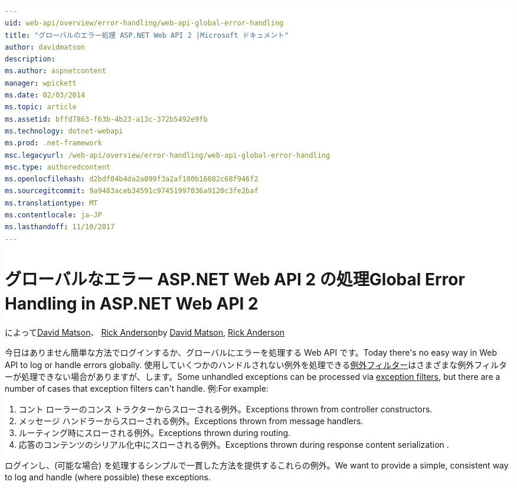 ```yaml
---
uid: web-api/overview/error-handling/web-api-global-error-handling
title: "グローバルのエラー処理 ASP.NET Web API 2 |Microsoft ドキュメント"
author: davidmatson
description: 
ms.author: aspnetcontent
manager: wpickett
ms.date: 02/03/2014
ms.topic: article
ms.assetid: bffd7863-f63b-4b23-a13c-372b5492e9fb
ms.technology: dotnet-webapi
ms.prod: .net-framework
msc.legacyurl: /web-api/overview/error-handling/web-api-global-error-handling
msc.type: authoredcontent
ms.openlocfilehash: d2bdf04b4da2a099f3a2af100b16682c68f946f2
ms.sourcegitcommit: 9a9483aceb34591c97451997036a9120c3fe2baf
ms.translationtype: MT
ms.contentlocale: ja-JP
ms.lasthandoff: 11/10/2017
---
```

<a name="global-error-handling-in-aspnet-web-api-2"></a><span data-ttu-id="c1c8b-102">グローバルなエラー ASP.NET Web API 2 の処理</span><span class="sxs-lookup"><span data-stu-id="c1c8b-102">Global Error Handling in ASP.NET Web API 2</span></span>
====================
<span data-ttu-id="c1c8b-103">によって[David Matson](https://github.com/davidmatson)、 [Rick Anderson](https://github.com/Rick-Anderson)</span><span class="sxs-lookup"><span data-stu-id="c1c8b-103">by [David Matson](https://github.com/davidmatson), [Rick Anderson](https://github.com/Rick-Anderson)</span></span>

<span data-ttu-id="c1c8b-104">今日はありません簡単な方法でログインするか、グローバルにエラーを処理する Web API です。</span><span class="sxs-lookup"><span data-stu-id="c1c8b-104">Today there's no easy way in Web API to log or handle errors globally.</span></span> <span data-ttu-id="c1c8b-105">使用していくつかのハンドルされない例外を処理できる[例外フィルター](exception-handling.md)はさまざまな例外フィルターが処理できない場合がありますが、します。</span><span class="sxs-lookup"><span data-stu-id="c1c8b-105">Some unhandled exceptions can be processed via [exception filters](exception-handling.md), but there are a number of cases that exception filters can't handle.</span></span> <span data-ttu-id="c1c8b-106">例:</span><span class="sxs-lookup"><span data-stu-id="c1c8b-106">For example:</span></span>

1. <span data-ttu-id="c1c8b-107">コント ローラーのコンス トラクターからスローされる例外。</span><span class="sxs-lookup"><span data-stu-id="c1c8b-107">Exceptions thrown from controller constructors.</span></span>
2. <span data-ttu-id="c1c8b-108">メッセージ ハンドラーからスローされる例外。</span><span class="sxs-lookup"><span data-stu-id="c1c8b-108">Exceptions thrown from message handlers.</span></span>
3. <span data-ttu-id="c1c8b-109">ルーティング時にスローされる例外。</span><span class="sxs-lookup"><span data-stu-id="c1c8b-109">Exceptions thrown during routing.</span></span>
4. <span data-ttu-id="c1c8b-110">応答のコンテンツのシリアル化中にスローされる例外。</span><span class="sxs-lookup"><span data-stu-id="c1c8b-110">Exceptions thrown during response content serialization .</span></span>

<span data-ttu-id="c1c8b-111">ログインし、(可能な場合) を処理するシンプルで一貫した方法を提供するこれらの例外。</span><span class="sxs-lookup"><span data-stu-id="c1c8b-111">We want to provide a simple, consistent way to log and handle (where possible) these exceptions.</span></span> 
